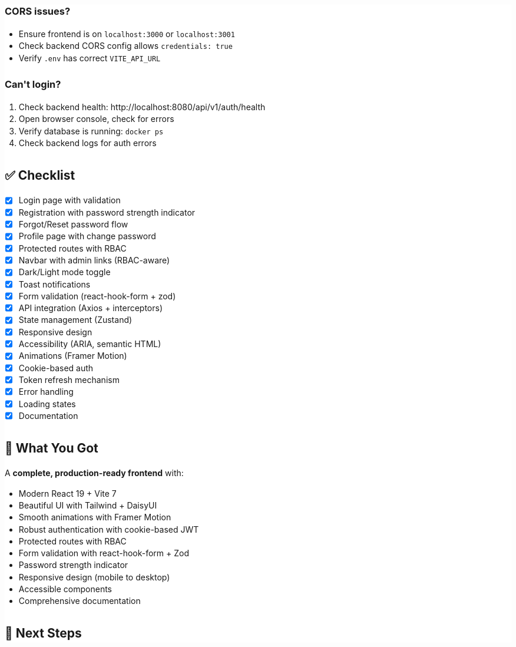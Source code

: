 ### CORS issues?

- Ensure frontend is on `localhost:3000` or `localhost:3001`
- Check backend CORS config allows `credentials: true`
- Verify `.env` has correct `VITE_API_URL`

### Can't login?

1. Check backend health: http://localhost:8080/api/v1/auth/health
2. Open browser console, check for errors
3. Verify database is running: `docker ps`
4. Check backend logs for auth errors

## ✅ Checklist

- [x] Login page with validation
- [x] Registration with password strength indicator
- [x] Forgot/Reset password flow
- [x] Profile page with change password
- [x] Protected routes with RBAC
- [x] Navbar with admin links (RBAC-aware)
- [x] Dark/Light mode toggle
- [x] Toast notifications
- [x] Form validation (react-hook-form + zod)
- [x] API integration (Axios + interceptors)
- [x] State management (Zustand)
- [x] Responsive design
- [x] Accessibility (ARIA, semantic HTML)
- [x] Animations (Framer Motion)
- [x] Cookie-based auth
- [x] Token refresh mechanism
- [x] Error handling
- [x] Loading states
- [x] Documentation

## 🎉 What You Got

A **complete, production-ready frontend** with:

- Modern React 19 + Vite 7
- Beautiful UI with Tailwind + DaisyUI
- Smooth animations with Framer Motion
- Robust authentication with cookie-based JWT
- Protected routes with RBAC
- Form validation with react-hook-form + Zod
- Password strength indicator
- Responsive design (mobile to desktop)
- Accessible components
- Comprehensive documentation

## 🚀 Next Steps
